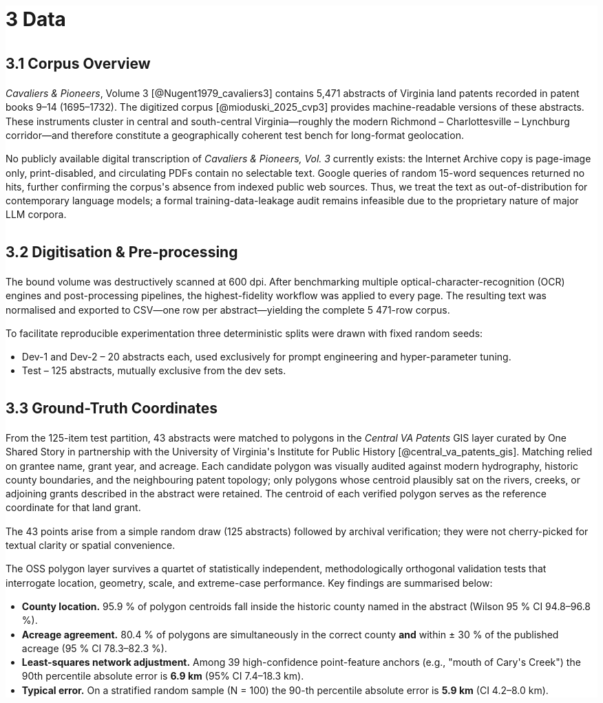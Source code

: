 # 3 Data

## 3.1 Corpus Overview

*Cavaliers & Pioneers*, Volume 3 [@Nugent1979_cavaliers3] contains 5,471 abstracts of Virginia land patents recorded in patent books 9–14 (1695–1732). The digitized corpus [@mioduski_2025_cvp3] provides machine-readable versions of these abstracts. These instruments cluster in central and south-central Virginia—roughly the modern Richmond – Charlottesville – Lynchburg corridor—and therefore constitute a geographically coherent test bench for long-format geolocation.

No publicly available digital transcription of *Cavaliers & Pioneers, Vol. 3* currently exists: the Internet Archive copy is page-image only, print-disabled, and circulating PDFs contain no selectable text. Google queries of random 15-word sequences returned no hits, further confirming the corpus's absence from indexed public web sources. Thus, we treat the text as out-of-distribution for contemporary language models; a formal training-data-leakage audit remains infeasible due to the proprietary nature of major LLM corpora.

## 3.2 Digitisation & Pre-processing
The bound volume was destructively scanned at 600 dpi.  After benchmarking multiple optical-character-recognition (OCR) engines and post-processing pipelines, the highest-fidelity workflow was applied to every page.  The resulting text was normalised and exported to CSV—one row per abstract—yielding the complete 5 471-row corpus.

To facilitate reproducible experimentation three deterministic splits were drawn with fixed random seeds:

* Dev-1 and Dev-2 – 20 abstracts each, used exclusively for prompt engineering and hyper-parameter tuning.
* Test – 125 abstracts, mutually exclusive from the dev sets.

## 3.3 Ground-Truth Coordinates
From the 125-item test partition, 43 abstracts were matched to polygons in the *Central VA Patents* GIS layer curated by One Shared Story in partnership with the University of Virginia's Institute for Public History [@central_va_patents_gis].  Matching relied on grantee name, grant year, and acreage.  Each candidate polygon was visually audited against modern hydrography, historic county boundaries, and the neighbouring patent topology; only polygons whose centroid plausibly sat on the rivers, creeks, or adjoining grants described in the abstract were retained.  The centroid of each verified polygon serves as the reference coordinate for that land grant.

The 43 points arise from a simple random draw (125 abstracts) followed by archival verification; they were not cherry-picked for textual clarity or spatial convenience.

The OSS polygon layer survives a quartet of statistically independent, methodologically orthogonal validation tests that interrogate location, geometry, scale, and extreme-case performance.  Key findings are summarised below: 

* **County location.** 95.9 % of polygon centroids fall inside the historic county named in the abstract (Wilson 95 % CI 94.8–96.8 %).
* **Acreage agreement.** 80.4 % of polygons are simultaneously in the correct county **and** within ± 30 % of the published acreage (95 % CI 78.3–82.3 %).
* **Least-squares network adjustment.** Among 39 high-confidence point-feature anchors (e.g., "mouth of Cary's Creek") the 90th percentile absolute error is **6.9 km** (95% CI 7.4–18.3 km).
* **Typical error.** On a stratified random sample (N = 100) the 90-th percentile absolute error is **5.9 km** (CI 4.2–8.0 km).
